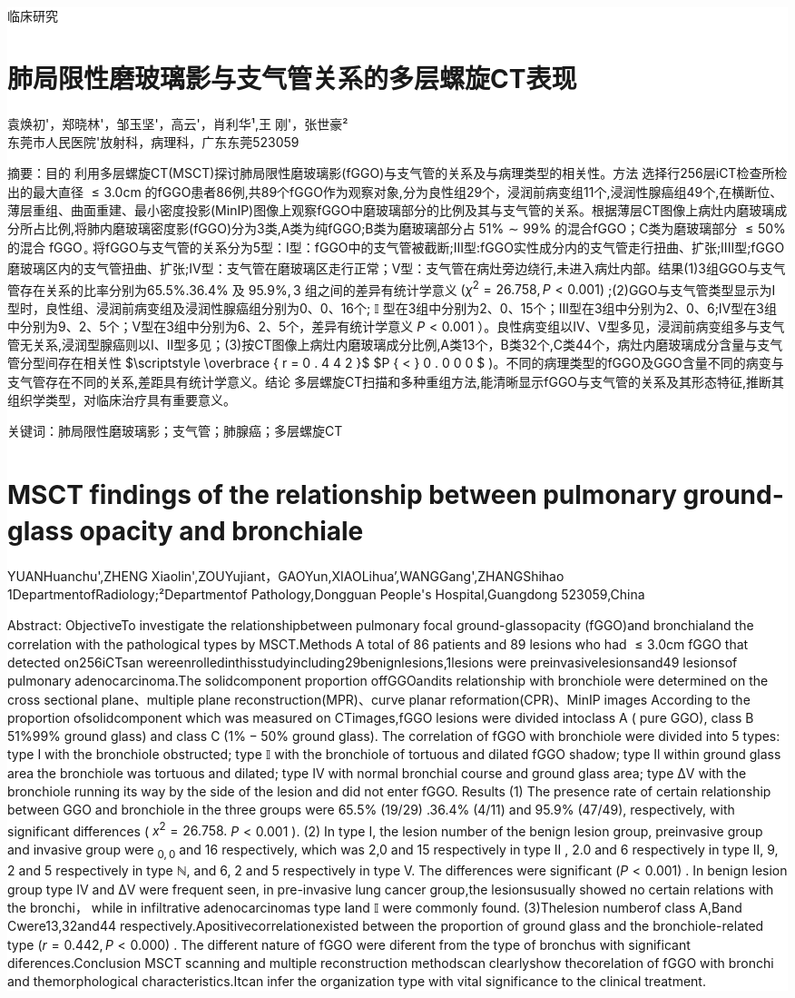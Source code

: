 临床研究

# 肺局限性磨玻璃影与支气管关系的多层螺旋CT表现

袁焕初'，郑晓林'，邹玉坚'，高云'，肖利华¹,王 刚'，张世豪²  
东莞市人民医院'放射科，病理科，广东东莞523059

摘要：目的 利用多层螺旋CT(MSCT)探讨肺局限性磨玻璃影(fGGO)与支气管的关系及与病理类型的相关性。方法 选择行256层iCT检查所检出的最大直径 ${ \leqslant } 3 . 0 \mathrm { c m }$ 的fGGO患者86例,共89个fGGO作为观察对象,分为良性组29个，浸润前病变组11个,浸润性腺癌组49个,在横断位、薄层重组、曲面重建、最小密度投影(MinIP)图像上观察fGGO中磨玻璃部分的比例及其与支气管的关系。根据薄层CT图像上病灶内磨玻璃成分所占比例,将肺内磨玻璃密度影(fGGO)分为3类,A类为纯fGGO;B类为磨玻璃部分占 $51 \% \sim 9 9 \%$ 的混合fGGO；C类为磨玻璃部分 $\leqslant 5 0 \%$ 的混合 $\mathrm { f G G O _ { \circ } }$ 将fGGO与支气管的关系分为5型：I型：fGGO中的支气管被截断;ⅡI型:fGGO实性成分内的支气管走行扭曲、扩张;ⅡII型;fGGO磨玻璃区内的支气管扭曲、扩张;IV型：支气管在磨玻璃区走行正常；V型：支气管在病灶旁边绕行,未进入病灶内部。结果(1)3组GGO与支气管存在关系的比率分别为$6 5 . 5 \% . 3 6 . 4 \%$ 及 $9 5 . 9 \% , 3$ 组之间的差异有统计学意义 $( \chi ^ { 2 } { = } 2 6 . 7 5 8 , P { < } 0 . 0 0 1 )$ ;(2)GGO与支气管类型显示为I型时，良性组、浸润前病变组及浸润性腺癌组分别为0、0、16个; $\mathbb { I }$ 型在3组中分别为2、0、15个；Ⅲ型在3组中分别为2、0、6;IV型在3组中分别为9、2、5个；V型在3组中分别为6、2、5个，差异有统计学意义 ${ \scriptstyle P < 0 . 0 0 1 }$ ）。良性病变组以IV、V型多见，浸润前病变组多与支气管无关系,浸润型腺癌则以I、Ⅱ型多见；(3)按CT图像上病灶内磨玻璃成分比例,A类13个，B类32个,C类44个，病灶内磨玻璃成分含量与支气管分型间存在相关性 $\scriptstyle \overbrace { r = 0 . 4 4 2 }$ $P { < } 0 . 0 0 0 \$ )。不同的病理类型的fGGO及GGO含量不同的病变与支气管存在不同的关系,差距具有统计学意义。结论 多层螺旋CT扫描和多种重组方法,能清晰显示fGGO与支气管的关系及其形态特征,推断其组织学类型，对临床治疗具有重要意义。

关键词：肺局限性磨玻璃影；支气管；肺腺癌；多层螺旋CT

# MSCT findings of the relationship between pulmonary ground-glass opacity and bronchiale

YUANHuanchu',ZHENG Xiaolin',ZOUYujiant，GAOYun,XIAOLihua’,WANGGang',ZHANGShihao 1DepartmentofRadiology;²Departmentof Pathology,Dongguan People's Hospital,Guangdong 523059,China

Abstract: ObjectiveTo investigate the relationshipbetween pulmonary focal ground-glassopacity (fGGO)and bronchialand the correlation with the pathological types by MSCT.Methods A total of 86 patients and 89 lesions who had $\leqslant 3 . 0 \mathrm { c m }$ fGGO that detected on256iCTsan wereenrolledinthisstudyincluding29benignlesions,1lesions were preinvasivelesionsand49 lesionsof pulmonary adenocarcinoma.The solidcomponent proportion offGGOandits relationship with bronchiole were determined on the cross sectional plane、multiple plane reconstruction(MPR)、curve planar reformation(CPR)、MinIP images According to the proportion ofsolidcomponent which was measured on CTimages,fGGO lesions were divided intoclass A ( pure GGO), class B $5 1 \% 9 9 \%$ ground glass) and class $\boldsymbol { \mathrm { C } }$ $( 1 \% - 5 0 \%$ ground glass). The correlation of fGGO with bronchiole were divided into 5 types: type I with the bronchiole obstructed; type $\mathbb { I }$ with the bronchiole of tortuous and dilated fGGO shadow; type Il within ground glass area the bronchiole was tortuous and dilated; type $\mathrm { I V }$ with normal bronchial course and ground glass area; type $\mathrm { \Delta V }$ with the bronchiole running its way by the side of the lesion and did not enter fGGO. Results (1) The presence rate of certain relationship between GGO and bronchiole in the three groups were $6 5 . 5 \%$ (19/29) $. 3 6 . 4 \%$ (4/11) and $9 5 . 9 \%$ (47/49), respectively, with significant differences ( $x ^ { 2 } { = } 2 6 . 7 5 8 .$ $P { < } 0 . 0 0 1$ ). (2) In type I, the lesion number of the benign lesion group, preinvasive group and invasive group were $_ { 0 , 0 }$ and 16 respectively, which was 2,0 and 15 respectively in type II , 2.0 and 6 respectively in type II, 9, 2 and 5 respectively in type $\mathbb { N } ,$ and 6, 2 and 5 respectively in type V. The differences were significant $( P { < } 0 . 0 0 1 )$ . In benign lesion group type $\mathrm { I V }$ and $\mathrm { \Delta V }$ were frequent seen, in pre-invasive lung cancer group,the lesionsusually showed no certain relations with the bronchi， while in infiltrative adenocarcinomas type Iand $\mathbb { I }$ were commonly found. (3)Thelesion numberof class A,Band Cwere13,32and44 respectively.Apositivecorrelationexisted between the proportion of ground glass and the bronchiole-related type $( r { = } 0 . 4 4 2 , P { < } 0 . 0 0 0 )$ . The different nature of fGGO were diferent from the type of bronchus with significant diferences.Conclusion MSCT scanning and multiple reconstruction methodscan clearlyshow thecorelation of fGGO with bronchi and themorphological characteristics.Itcan infer the organization type with vital significance to the clinical treatment.
